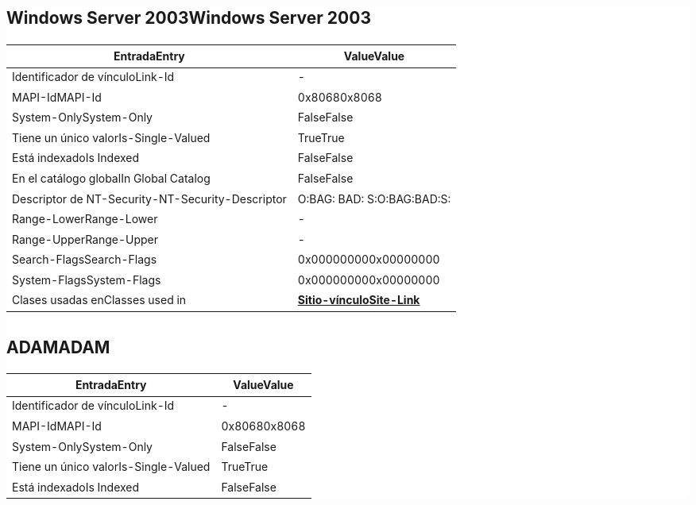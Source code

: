 ## <a name="windows-server-2003"></a><span data-ttu-id="718c6-154">Windows Server 2003</span><span class="sxs-lookup"><span data-stu-id="718c6-154">Windows Server 2003</span></span>



| <span data-ttu-id="718c6-155">Entrada</span><span class="sxs-lookup"><span data-stu-id="718c6-155">Entry</span></span> | <span data-ttu-id="718c6-156">Value</span><span class="sxs-lookup"><span data-stu-id="718c6-156">Value</span></span> |
|------------------------|--------------------------------------------|
| <span data-ttu-id="718c6-157">Identificador de vínculo</span><span class="sxs-lookup"><span data-stu-id="718c6-157">Link-Id</span></span>                | \-                                         |
| <span data-ttu-id="718c6-158">MAPI-Id</span><span class="sxs-lookup"><span data-stu-id="718c6-158">MAPI-Id</span></span>                | <span data-ttu-id="718c6-159">0x8068</span><span class="sxs-lookup"><span data-stu-id="718c6-159">0x8068</span></span>                                     |
| <span data-ttu-id="718c6-160">System-Only</span><span class="sxs-lookup"><span data-stu-id="718c6-160">System-Only</span></span>            | <span data-ttu-id="718c6-161">False</span><span class="sxs-lookup"><span data-stu-id="718c6-161">False</span></span>                                      |
| <span data-ttu-id="718c6-162">Tiene un único valor</span><span class="sxs-lookup"><span data-stu-id="718c6-162">Is-Single-Valued</span></span>       | <span data-ttu-id="718c6-163">True</span><span class="sxs-lookup"><span data-stu-id="718c6-163">True</span></span>                                       |
| <span data-ttu-id="718c6-164">Está indexado</span><span class="sxs-lookup"><span data-stu-id="718c6-164">Is Indexed</span></span>             | <span data-ttu-id="718c6-165">False</span><span class="sxs-lookup"><span data-stu-id="718c6-165">False</span></span>                                      |
| <span data-ttu-id="718c6-166">En el catálogo global</span><span class="sxs-lookup"><span data-stu-id="718c6-166">In Global Catalog</span></span>      | <span data-ttu-id="718c6-167">False</span><span class="sxs-lookup"><span data-stu-id="718c6-167">False</span></span>                                      |
| <span data-ttu-id="718c6-168">Descriptor de NT-Security-</span><span class="sxs-lookup"><span data-stu-id="718c6-168">NT-Security-Descriptor</span></span> | <span data-ttu-id="718c6-169">O:BAG: BAD: S:</span><span class="sxs-lookup"><span data-stu-id="718c6-169">O:BAG:BAD:S:</span></span>                               |
| <span data-ttu-id="718c6-170">Range-Lower</span><span class="sxs-lookup"><span data-stu-id="718c6-170">Range-Lower</span></span>            | \-                                         |
| <span data-ttu-id="718c6-171">Range-Upper</span><span class="sxs-lookup"><span data-stu-id="718c6-171">Range-Upper</span></span>            | \-                                         |
| <span data-ttu-id="718c6-172">Search-Flags</span><span class="sxs-lookup"><span data-stu-id="718c6-172">Search-Flags</span></span>           | <span data-ttu-id="718c6-173">0x00000000</span><span class="sxs-lookup"><span data-stu-id="718c6-173">0x00000000</span></span>                                 |
| <span data-ttu-id="718c6-174">System-Flags</span><span class="sxs-lookup"><span data-stu-id="718c6-174">System-Flags</span></span>           | <span data-ttu-id="718c6-175">0x00000000</span><span class="sxs-lookup"><span data-stu-id="718c6-175">0x00000000</span></span>                                 |
| <span data-ttu-id="718c6-176">Clases usadas en</span><span class="sxs-lookup"><span data-stu-id="718c6-176">Classes used in</span></span>        | [<span data-ttu-id="718c6-177">**Sitio-vínculo**</span><span class="sxs-lookup"><span data-stu-id="718c6-177">**Site-Link**</span></span>](c-sitelink.md)<br/> |



## <a name="adam"></a><span data-ttu-id="718c6-178">ADAM</span><span class="sxs-lookup"><span data-stu-id="718c6-178">ADAM</span></span>



| <span data-ttu-id="718c6-179">Entrada</span><span class="sxs-lookup"><span data-stu-id="718c6-179">Entry</span></span> | <span data-ttu-id="718c6-180">Value</span><span class="sxs-lookup"><span data-stu-id="718c6-180">Value</span></span> |
|------------------------|--------------------------------------------|
| <span data-ttu-id="718c6-181">Identificador de vínculo</span><span class="sxs-lookup"><span data-stu-id="718c6-181">Link-Id</span></span>                | \-                                         |
| <span data-ttu-id="718c6-182">MAPI-Id</span><span class="sxs-lookup"><span data-stu-id="718c6-182">MAPI-Id</span></span>                | <span data-ttu-id="718c6-183">0x8068</span><span class="sxs-lookup"><span data-stu-id="718c6-183">0x8068</span></span>                                     |
| <span data-ttu-id="718c6-184">System-Only</span><span class="sxs-lookup"><span data-stu-id="718c6-184">System-Only</span></span>            | <span data-ttu-id="718c6-185">False</span><span class="sxs-lookup"><span data-stu-id="718c6-185">False</span></span>                                      |
| <span data-ttu-id="718c6-186">Tiene un único valor</span><span class="sxs-lookup"><span data-stu-id="718c6-186">Is-Single-Valued</span></span>       | <span data-ttu-id="718c6-187">True</span><span class="sxs-lookup"><span data-stu-id="718c6-187">True</span></span>                                       |
| <span data-ttu-id="718c6-188">Está indexado</span><span class="sxs-lookup"><span data-stu-id="718c6-188">Is Indexed</span></span>             | <span data-ttu-id="718c6-189">False</span><span class="sxs-lookup"><span data-stu-id="718c6-189">False</span></span>                                      |